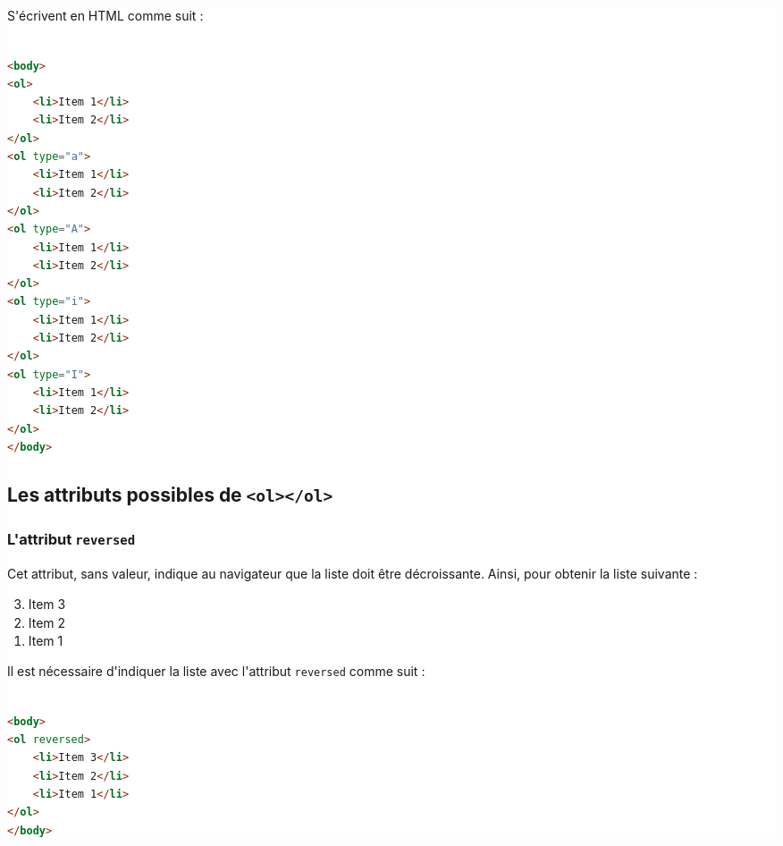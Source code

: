 S'écrivent en HTML comme suit :

````html

<body>
<ol>
    <li>Item 1</li>
    <li>Item 2</li>
</ol>
<ol type="a">
    <li>Item 1</li>
    <li>Item 2</li>
</ol>
<ol type="A">
    <li>Item 1</li>
    <li>Item 2</li>
</ol>
<ol type="i">
    <li>Item 1</li>
    <li>Item 2</li>
</ol>
<ol type="I">
    <li>Item 1</li>
    <li>Item 2</li>
</ol>
</body>
````

Les attributs possibles de `<ol></ol>`
--------------------------------------

### L'attribut `reversed`

Cet attribut, sans valeur, indique au navigateur que la liste doit être décroissante. Ainsi, pour obtenir la liste
suivante :

<ol reversed>
    <li>Item 3</li>
    <li>Item 2</li>
    <li>Item 1</li>
</ol>

Il est nécessaire d'indiquer la liste avec l'attribut `reversed` comme suit :

````html

<body>
<ol reversed>
    <li>Item 3</li>
    <li>Item 2</li>
    <li>Item 1</li>
</ol>
</body>
````
